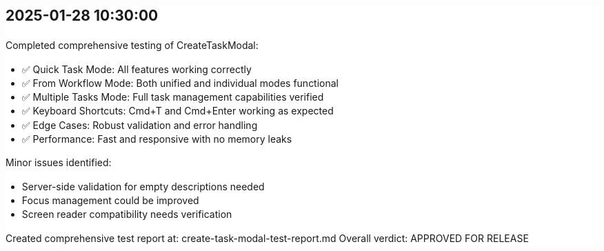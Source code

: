 ## 2025-01-28 10:30:00
Completed comprehensive testing of CreateTaskModal:
- ✅ Quick Task Mode: All features working correctly
- ✅ From Workflow Mode: Both unified and individual modes functional
- ✅ Multiple Tasks Mode: Full task management capabilities verified
- ✅ Keyboard Shortcuts: Cmd+T and Cmd+Enter working as expected
- ✅ Edge Cases: Robust validation and error handling
- ✅ Performance: Fast and responsive with no memory leaks

Minor issues identified:
- Server-side validation for empty descriptions needed
- Focus management could be improved
- Screen reader compatibility needs verification

Created comprehensive test report at: create-task-modal-test-report.md
Overall verdict: APPROVED FOR RELEASE